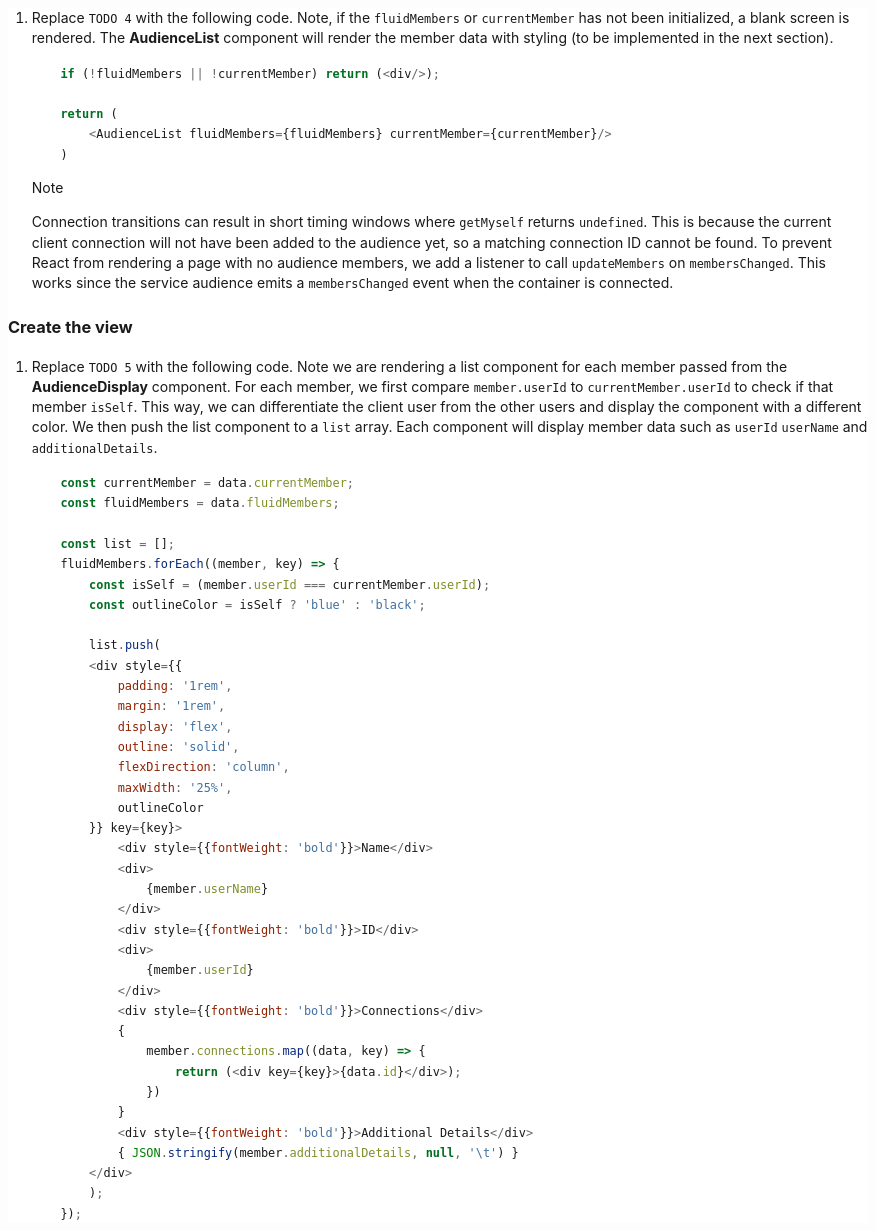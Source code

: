 1. Replace `TODO 4` with the following code. Note, if the `fluidMembers` or `currentMember` has not been initialized, a blank screen is rendered. The **AudienceList** component will render the member data with styling (to be implemented in the next section).

    ```js
        if (!fluidMembers || !currentMember) return (<div/>);
    
        return (
            <AudienceList fluidMembers={fluidMembers} currentMember={currentMember}/>
        )
    ```
    
    > [!NOTE]
    > Connection transitions can result in short timing windows where `getMyself` returns `undefined`. This is because the current client connection will not have been added to the audience yet, so a matching connection ID cannot be found. To prevent React from rendering a page with no audience members, we add a listener to call `updateMembers` on `membersChanged`. This works since the service audience emits a `membersChanged` event when the container is connected.

### Create the view

1. Replace `TODO 5` with the following code. Note we are rendering a list component for each member passed from the **AudienceDisplay** component. For each member, we first compare `member.userId` to `currentMember.userId` to check if that member `isSelf`. This way, we can differentiate the client user from the other users and display the component with a different color. We then push the list component to a `list` array. Each component will display member data such as `userId` `userName` and `additionalDetails`.

    ```js
        const currentMember = data.currentMember;
        const fluidMembers = data.fluidMembers;
    
        const list = [];
        fluidMembers.forEach((member, key) => {
            const isSelf = (member.userId === currentMember.userId);
            const outlineColor = isSelf ? 'blue' : 'black';
    
            list.push(
            <div style={{
                padding: '1rem',
                margin: '1rem',
                display: 'flex',
                outline: 'solid',
                flexDirection: 'column',
                maxWidth: '25%',
                outlineColor
            }} key={key}>
                <div style={{fontWeight: 'bold'}}>Name</div>
                <div>
                    {member.userName}
                </div>
                <div style={{fontWeight: 'bold'}}>ID</div>
                <div>
                    {member.userId}
                </div>
                <div style={{fontWeight: 'bold'}}>Connections</div>
                {
                    member.connections.map((data, key) => {
                        return (<div key={key}>{data.id}</div>);
                    })
                }
                <div style={{fontWeight: 'bold'}}>Additional Details</div>
                { JSON.stringify(member.additionalDetails, null, '\t') }
            </div>
            );
        });